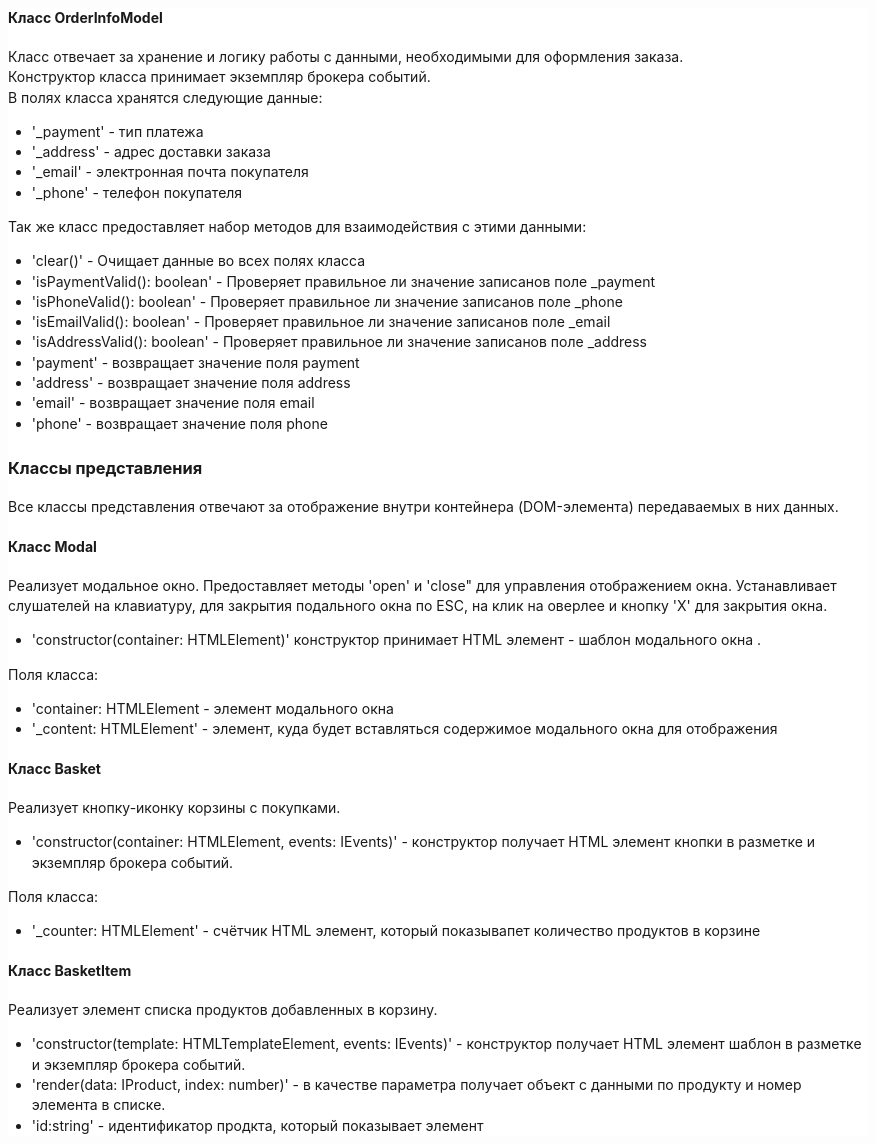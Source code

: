 #### Класс OrderInfoModel
Класс отвечает за хранение и логику работы с данными, необходимыми для оформления заказа.\
Конструктор класса принимает экземпляр брокера событий.\
В полях класса хранятся следующие данные:

- '_payment' - тип платежа
- '_address' - адрес доставки заказа
- '_email' - электронная почта покупателя
- '_phone' - телефон покупателя

Так же класс предоставляет набор методов для взаимодействия с этими данными:

- 'clear()' - Очищает данные во всех полях класса
- 'isPaymentValid(): boolean' - Проверяет правильное ли значение записанов поле _payment
- 'isPhoneValid(): boolean' - Проверяет правильное ли значение записанов поле _phone
- 'isEmailValid(): boolean' - Проверяет правильное ли значение записанов поле _email
- 'isAddressValid(): boolean' - Проверяет правильное ли значение записанов поле _address
- 'payment' - возвращает значение поля payment
- 'address' - возвращает значение поля address
- 'email' - возвращает значение поля email
- 'phone' - возвращает значение поля phone


### Классы представления
Все классы представления отвечают за отображение внутри контейнера (DOM-элемента) передаваемых в них данных.

#### Класс Modal
Реализует модальное окно. Предоставляет методы 'open' и 'close" для управления отображением окна. Устанавливает слушателей на клавиатуру, для закрытия подального окна по ESC, на клик на оверлее и кнопку 'Х' для закрытия окна.
- 'constructor(container: HTMLElement)' конструктор принимает HTML элемент - шаблон модального окна .

Поля класса:
- 'container: HTMLElement - элемент модального окна
- '_content: HTMLElement' - элемент, куда будет вставляться содержимое модального окна для отображения

#### Класс Basket
Реализует кнопку-иконку корзины с покупками. 

- 'constructor(container: HTMLElement, events: IEvents)' - конструктор получает HTML элемент кнопки в разметке и экземпляр брокера событий.

Поля класса:
- '_counter: HTMLElement' - счётчик HTML элемент, который показывапет количество продуктов в корзине

#### Класс BasketItem
Реализует элемент списка продуктов добавленных в корзину.

- 'constructor(template: HTMLTemplateElement, events: IEvents)' - конструктор получает HTML элемент шаблон в разметке и экземпляр брокера событий.
- 'render(data: IProduct, index: number)' - в качестве параметра получает объект с данными по продукту и номер элемента в списке.
- 'id:string' - идентификатор продкта, который показывает элемент
